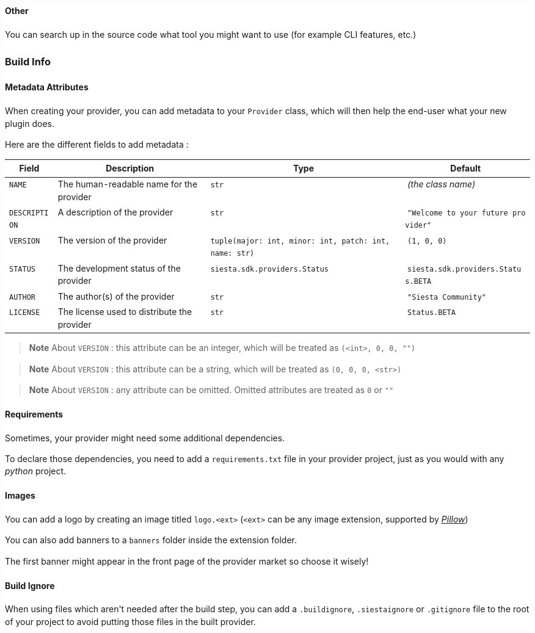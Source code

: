 #### Other

You can search up in the source code what tool you might want to use (for example CLI features, etc.)

### Build Info

#### Metadata Attributes

When creating your provider, you can add metadata to your `Provider` class, which will then help the end-user what your new plugin does.

Here are the different fields to add metadata :

| Field | Description | Type | Default |
| ----- | ----------- | ---- | ------- |
| `NAME` | The human-readable name for the provider | `str` | *(the class name)* |
| `DESCRIPTION` | A description of the provider | `str` | `"Welcome to your future provider"` |
| `VERSION` | The version of the provider | `tuple(major: int, minor: int, patch: int, name: str)` | `(1, 0, 0)` |
| `STATUS` | The development status of the provider | `siesta.sdk.providers.Status` | `siesta.sdk.providers.Status.BETA` |
| `AUTHOR` | The author(s) of the provider | `str` | `"Siesta Community"` |
| `LICENSE` | The license used to distribute the provider | `str` | `Status.BETA` |

> **Note**
> About `VERSION` : this attribute can be an integer, which will be treated as `(<int>, 0, 0, "")`

> **Note**
> About `VERSION` : this attribute can be a string, which will be treated as `(0, 0, 0, <str>)`

> **Note**
> About `VERSION` : any attribute can be omitted. Omitted attributes are treated as `0` or `""`

#### Requirements

Sometimes, your provider might need some additional dependencies.

To declare those dependencies, you need to add a `requirements.txt` file in your provider project, just as you would with any *python* project.

#### Images

You can add a logo by creating an image titled `logo.<ext>` (`<ext>` can be any image extension, supported by [*Pillow*](https://github.com/python-pillow/Pillow))

You can also add banners to a `banners` folder inside the extension folder.

The first banner might appear in the front page of the provider market so choose it wisely!

#### Build Ignore

When using files which aren't needed after the build step, you can add a `.buildignore`, `.siestaignore` or `.gitignore` file to the root of your project to avoid putting those files in the built provider.
